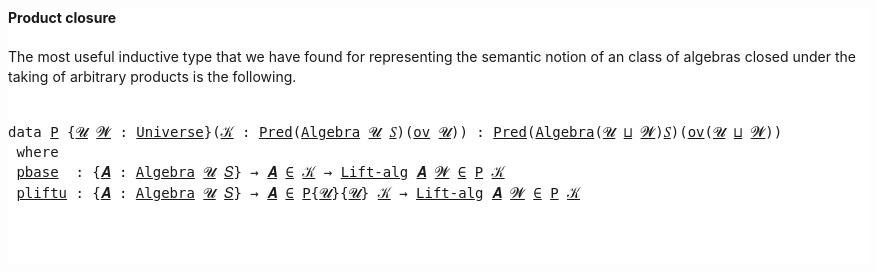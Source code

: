 </pre>



#### <a id="product-closure">Product closure</a>

The most useful inductive type that we have found for representing the semantic notion of an class of algebras closed under the taking of arbitrary products is the following.

<pre class="Agda">

<a id="3543" class="Keyword">data</a> <a id="P"></a><a id="3548" href="Varieties.Varieties.html#3548" class="Datatype">P</a> <a id="3550" class="Symbol">{</a><a id="3551" href="Varieties.Varieties.html#3551" class="Bound">𝓤</a> <a id="3553" href="Varieties.Varieties.html#3553" class="Bound">𝓦</a> <a id="3555" class="Symbol">:</a> <a id="3557" href="Agda.Primitive.html#597" class="Postulate">Universe</a><a id="3565" class="Symbol">}(</a><a id="3567" href="Varieties.Varieties.html#3567" class="Bound">𝒦</a> <a id="3569" class="Symbol">:</a> <a id="3571" href="Relations.Discrete.html#1094" class="Function">Pred</a><a id="3575" class="Symbol">(</a><a id="3576" href="Algebras.Algebras.html#968" class="Function">Algebra</a> <a id="3584" href="Varieties.Varieties.html#3551" class="Bound">𝓤</a> <a id="3586" href="Varieties.Varieties.html#507" class="Bound">𝑆</a><a id="3587" class="Symbol">)(</a><a id="3589" href="Algebras.Products.html#2676" class="Function">ov</a> <a id="3592" href="Varieties.Varieties.html#3551" class="Bound">𝓤</a><a id="3593" class="Symbol">))</a> <a id="3596" class="Symbol">:</a> <a id="3598" href="Relations.Discrete.html#1094" class="Function">Pred</a><a id="3602" class="Symbol">(</a><a id="3603" href="Algebras.Algebras.html#968" class="Function">Algebra</a><a id="3610" class="Symbol">(</a><a id="3611" href="Varieties.Varieties.html#3551" class="Bound">𝓤</a> <a id="3613" href="Agda.Primitive.html#810" class="Function Operator">⊔</a> <a id="3615" href="Varieties.Varieties.html#3553" class="Bound">𝓦</a><a id="3616" class="Symbol">)</a><a id="3617" href="Varieties.Varieties.html#507" class="Bound">𝑆</a><a id="3618" class="Symbol">)(</a><a id="3620" href="Algebras.Products.html#2676" class="Function">ov</a><a id="3622" class="Symbol">(</a><a id="3623" href="Varieties.Varieties.html#3551" class="Bound">𝓤</a> <a id="3625" href="Agda.Primitive.html#810" class="Function Operator">⊔</a> <a id="3627" href="Varieties.Varieties.html#3553" class="Bound">𝓦</a><a id="3628" class="Symbol">))</a>
 <a id="3632" class="Keyword">where</a>
 <a id="P.pbase"></a><a id="3639" href="Varieties.Varieties.html#3639" class="InductiveConstructor">pbase</a>  <a id="3646" class="Symbol">:</a> <a id="3648" class="Symbol">{</a><a id="3649" href="Varieties.Varieties.html#3649" class="Bound">𝑨</a> <a id="3651" class="Symbol">:</a> <a id="3653" href="Algebras.Algebras.html#968" class="Function">Algebra</a> <a id="3661" href="Varieties.Varieties.html#3551" class="Bound">𝓤</a> <a id="3663" href="Varieties.Varieties.html#507" class="Bound">𝑆</a><a id="3664" class="Symbol">}</a> <a id="3666" class="Symbol">→</a> <a id="3668" href="Varieties.Varieties.html#3649" class="Bound">𝑨</a> <a id="3670" href="Relations.Discrete.html#1962" class="Function Operator">∈</a> <a id="3672" href="Varieties.Varieties.html#3567" class="Bound">𝒦</a> <a id="3674" class="Symbol">→</a> <a id="3676" href="Algebras.Algebras.html#4238" class="Function">Lift-alg</a> <a id="3685" href="Varieties.Varieties.html#3649" class="Bound">𝑨</a> <a id="3687" href="Varieties.Varieties.html#3553" class="Bound">𝓦</a> <a id="3689" href="Relations.Discrete.html#1962" class="Function Operator">∈</a> <a id="3691" href="Varieties.Varieties.html#3548" class="Datatype">P</a> <a id="3693" href="Varieties.Varieties.html#3567" class="Bound">𝒦</a>
 <a id="P.pliftu"></a><a id="3696" href="Varieties.Varieties.html#3696" class="InductiveConstructor">pliftu</a> <a id="3703" class="Symbol">:</a> <a id="3705" class="Symbol">{</a><a id="3706" href="Varieties.Varieties.html#3706" class="Bound">𝑨</a> <a id="3708" class="Symbol">:</a> <a id="3710" href="Algebras.Algebras.html#968" class="Function">Algebra</a> <a id="3718" href="Varieties.Varieties.html#3551" class="Bound">𝓤</a> <a id="3720" href="Varieties.Varieties.html#507" class="Bound">𝑆</a><a id="3721" class="Symbol">}</a> <a id="3723" class="Symbol">→</a> <a id="3725" href="Varieties.Varieties.html#3706" class="Bound">𝑨</a> <a id="3727" href="Relations.Discrete.html#1962" class="Function Operator">∈</a> <a id="3729" href="Varieties.Varieties.html#3548" class="Datatype">P</a><a id="3730" class="Symbol">{</a><a id="3731" href="Varieties.Varieties.html#3551" class="Bound">𝓤</a><a id="3732" class="Symbol">}{</a><a id="3734" href="Varieties.Varieties.html#3551" class="Bound">𝓤</a><a id="3735" class="Symbol">}</a> <a id="3737" href="Varieties.Varieties.html#3567" class="Bound">𝒦</a> <a id="3739" class="Symbol">→</a> <a id="3741" href="Algebras.Algebras.html#4238" class="Function">Lift-alg</a> <a id="3750" href="Varieties.Varieties.html#3706" class="Bound">𝑨</a> <a id="3752" href="Varieties.Varieties.html#3553" class="Bound">𝓦</a> <a id="3754" href="Relations.Discrete.html#1962" class="Function Operator">∈</a> <a id="3756" href="Varieties.Varieties.html#3548" class="Datatype">P</a> <a id="3758" href="Varieties.Varieties.html#3567" class="Bound">𝒦</a>